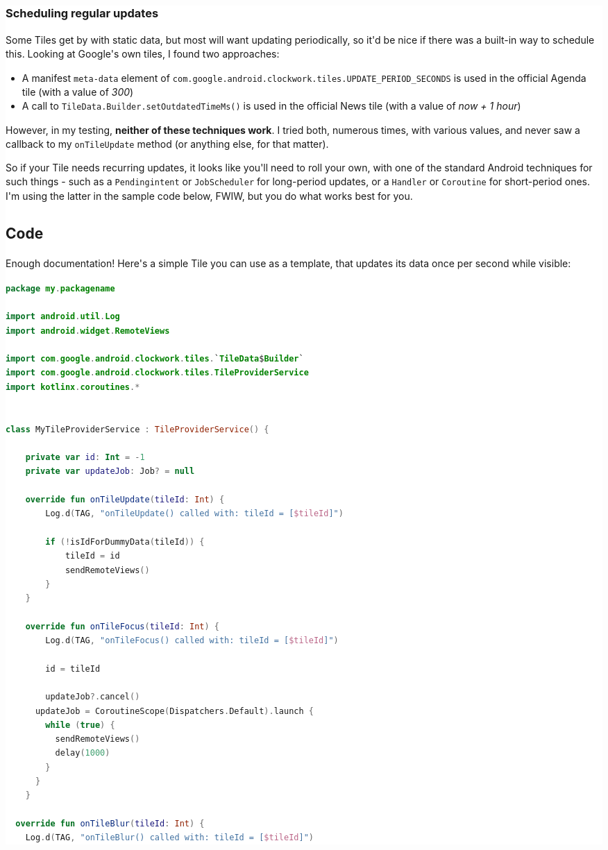### Scheduling regular updates
Some Tiles get by with static data, but most will want updating periodically, so it'd be nice if there was a built-in way to schedule this. Looking at Google's own tiles, I found two approaches:

- A manifest `meta-data` element of `com.google.android.clockwork.tiles.UPDATE_PERIOD_SECONDS` is used in the official Agenda tile (with a value of *300*)
- A call to `TileData.Builder.setOutdatedTimeMs()` is  used in the official News tile (with a value of *now + 1 hour*)

However, in my testing, **neither of these techniques work**. I tried both, numerous times, with various values, and never saw a callback to my `onTileUpdate` method (or anything else, for that matter).

So if your Tile needs recurring updates, it looks like you'll need to roll your own, with one of the standard Android techniques for such things - such as a `Pendingintent` or `JobScheduler` for long-period updates, or a `Handler` or `Coroutine` for short-period ones. I'm using the latter in the sample code below, FWIW, but you do what works best for you.


## Code
Enough documentation! Here's a simple Tile you can use as a template, that updates its data once per second while visible:

```kotlin
package my.packagename

import android.util.Log
import android.widget.RemoteViews

import com.google.android.clockwork.tiles.`TileData$Builder`
import com.google.android.clockwork.tiles.TileProviderService
import kotlinx.coroutines.*


class MyTileProviderService : TileProviderService() {

    private var id: Int = -1
    private var updateJob: Job? = null

    override fun onTileUpdate(tileId: Int) {
        Log.d(TAG, "onTileUpdate() called with: tileId = [$tileId]")
        
        if (!isIdForDummyData(tileId)) {
            tileId = id
            sendRemoteViews()
        }
    }

    override fun onTileFocus(tileId: Int) {
        Log.d(TAG, "onTileFocus() called with: tileId = [$tileId]")
        
        id = tileId
        
        updateJob?.cancel()
      updateJob = CoroutineScope(Dispatchers.Default).launch {
        while (true) {
          sendRemoteViews()
          delay(1000)
        }
      }
    }

  override fun onTileBlur(tileId: Int) {
    Log.d(TAG, "onTileBlur() called with: tileId = [$tileId]")

```